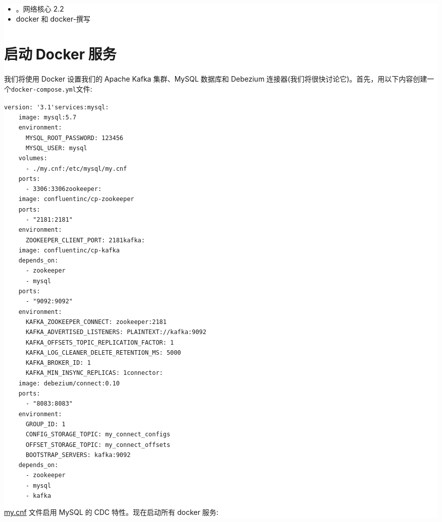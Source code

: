 *   。网络核心 2.2
*   docker 和 docker-撰写

# 启动 Docker 服务

我们将使用 Docker 设置我们的 Apache Kafka 集群、MySQL 数据库和 Debezium 连接器(我们将很快讨论它)。首先，用以下内容创建一个`docker-compose.yml`文件:

```
version: '3.1'services:mysql:
    image: mysql:5.7
    environment:
      MYSQL_ROOT_PASSWORD: 123456
      MYSQL_USER: mysql
    volumes:
      - ./my.cnf:/etc/mysql/my.cnf
    ports:
      - 3306:3306zookeeper:
    image: confluentinc/cp-zookeeper
    ports:
      - "2181:2181"
    environment:
      ZOOKEEPER_CLIENT_PORT: 2181kafka:
    image: confluentinc/cp-kafka
    depends_on:
      - zookeeper
      - mysql
    ports:
      - "9092:9092"
    environment:
      KAFKA_ZOOKEEPER_CONNECT: zookeeper:2181
      KAFKA_ADVERTISED_LISTENERS: PLAINTEXT://kafka:9092
      KAFKA_OFFSETS_TOPIC_REPLICATION_FACTOR: 1
      KAFKA_LOG_CLEANER_DELETE_RETENTION_MS: 5000
      KAFKA_BROKER_ID: 1
      KAFKA_MIN_INSYNC_REPLICAS: 1connector:
    image: debezium/connect:0.10
    ports:
      - "8083:8083"
    environment:
      GROUP_ID: 1
      CONFIG_STORAGE_TOPIC: my_connect_configs
      OFFSET_STORAGE_TOPIC: my_connect_offsets
      BOOTSTRAP_SERVERS: kafka:9092
    depends_on:
      - zookeeper
      - mysql
      - kafka
```

[my.cnf](https://github.com/Mousavi310/kafka-cache/blob/master/my.cnf) 文件启用 MySQL 的 CDC 特性。现在启动所有 docker 服务:

